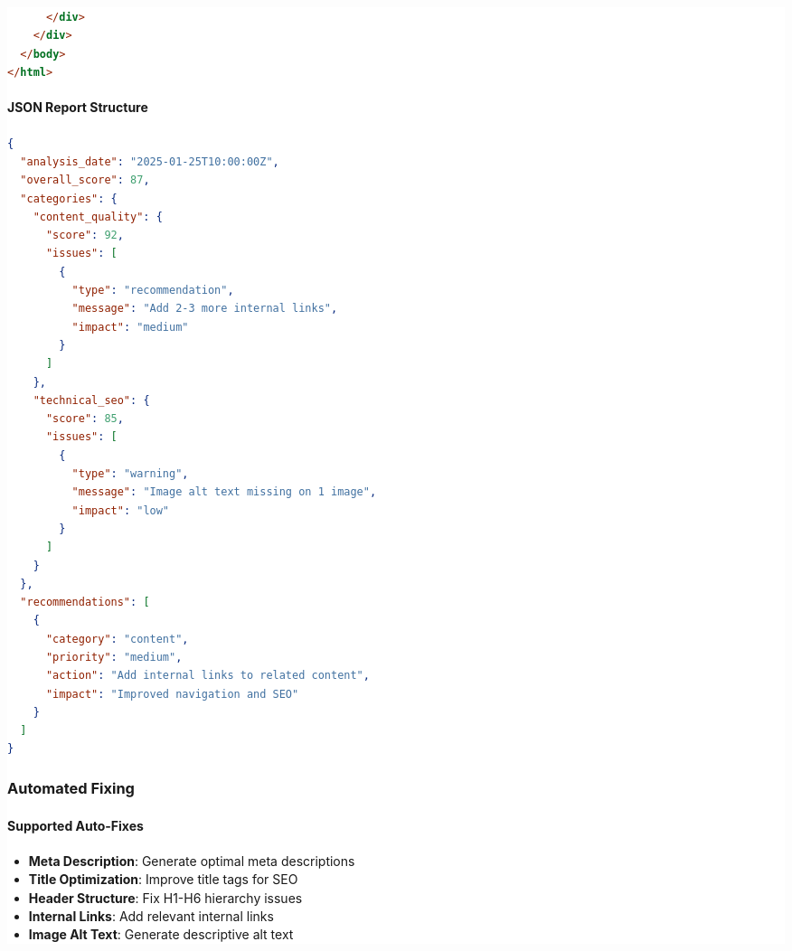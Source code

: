 ```html
      </div>
    </div>
  </body>
</html>
```

#### JSON Report Structure

```json
{
  "analysis_date": "2025-01-25T10:00:00Z",
  "overall_score": 87,
  "categories": {
    "content_quality": {
      "score": 92,
      "issues": [
        {
          "type": "recommendation",
          "message": "Add 2-3 more internal links",
          "impact": "medium"
        }
      ]
    },
    "technical_seo": {
      "score": 85,
      "issues": [
        {
          "type": "warning",
          "message": "Image alt text missing on 1 image",
          "impact": "low"
        }
      ]
    }
  },
  "recommendations": [
    {
      "category": "content",
      "priority": "medium",
      "action": "Add internal links to related content",
      "impact": "Improved navigation and SEO"
    }
  ]
}
```

### Automated Fixing

#### Supported Auto-Fixes

- **Meta Description**: Generate optimal meta descriptions
- **Title Optimization**: Improve title tags for SEO
- **Header Structure**: Fix H1-H6 hierarchy issues
- **Internal Links**: Add relevant internal links
- **Image Alt Text**: Generate descriptive alt text
